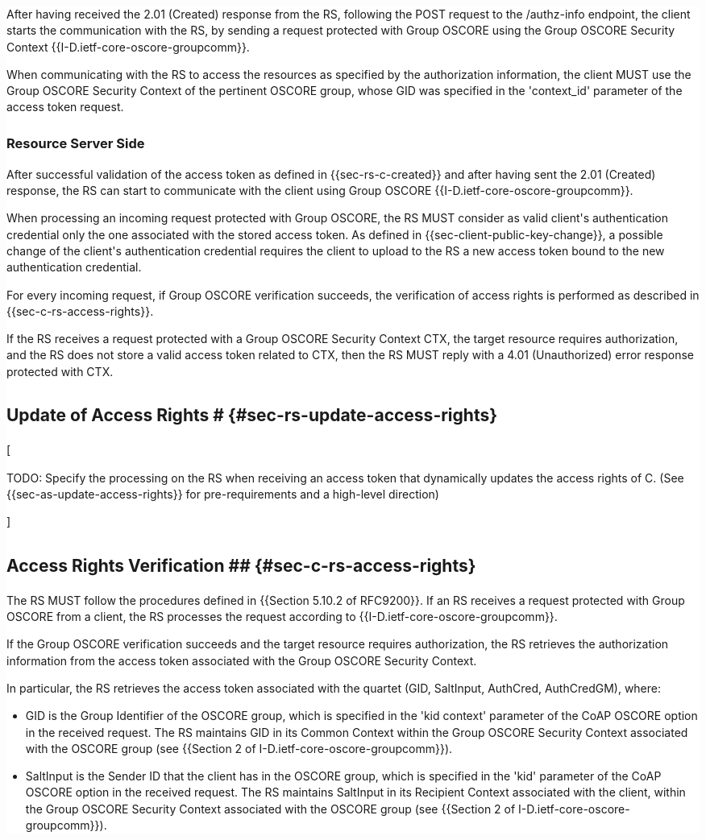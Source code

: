 After having received the 2.01 (Created) response from the RS, following the POST request to the /authz-info endpoint, the client starts the communication with the RS, by sending a request protected with Group OSCORE using the Group OSCORE Security Context {{I-D.ietf-core-oscore-groupcomm}}.

When communicating with the RS to access the resources as specified by the authorization information, the client MUST use the Group OSCORE Security Context of the pertinent OSCORE group, whose GID was specified in the 'context_id' parameter of the access token request.

### Resource Server Side

After successful validation of the access token as defined in {{sec-rs-c-created}} and after having sent the 2.01 (Created) response, the RS can start to communicate with the client using Group OSCORE {{I-D.ietf-core-oscore-groupcomm}}.

When processing an incoming request protected with Group OSCORE, the RS MUST consider as valid client's authentication credential only the one associated with the stored access token. As defined in {{sec-client-public-key-change}}, a possible change of the client's authentication credential requires the client to upload to the RS a new access token bound to the new authentication credential.

For every incoming request, if Group OSCORE verification succeeds, the verification of access rights is performed as described in {{sec-c-rs-access-rights}}.

If the RS receives a request protected with a Group OSCORE Security Context CTX, the target resource requires authorization, and the RS does not store a valid access token related to CTX, then the RS MUST reply with a 4.01 (Unauthorized) error response protected with CTX.

## Update of Access Rights # {#sec-rs-update-access-rights}

\[

TODO: Specify the processing on the RS when receiving an access token that dynamically updates the access rights of C. (See {{sec-as-update-access-rights}} for pre-requirements and a high-level direction)

\]

## Access Rights Verification ## {#sec-c-rs-access-rights}

The RS MUST follow the procedures defined in {{Section 5.10.2 of RFC9200}}. If an RS receives a request protected with Group OSCORE from a client, the RS processes the request according to {{I-D.ietf-core-oscore-groupcomm}}.

If the Group OSCORE verification succeeds and the target resource requires authorization, the RS retrieves the authorization information from the access token associated with the Group OSCORE Security Context.

In particular, the RS retrieves the access token associated with the quartet (GID, SaltInput, AuthCred, AuthCredGM), where:

* GID is the Group Identifier of the OSCORE group, which is specified in the 'kid context' parameter of the CoAP OSCORE option in the received request. The RS maintains GID in its Common Context within the Group OSCORE Security Context associated with the OSCORE group (see {{Section 2 of I-D.ietf-core-oscore-groupcomm}}).

* SaltInput is the Sender ID that the client has in the OSCORE group, which is specified in the 'kid' parameter of the CoAP OSCORE option in the received request. The RS maintains SaltInput in its Recipient Context associated with the client, within the Group OSCORE Security Context associated with the OSCORE group (see {{Section 2 of I-D.ietf-core-oscore-groupcomm}}).
